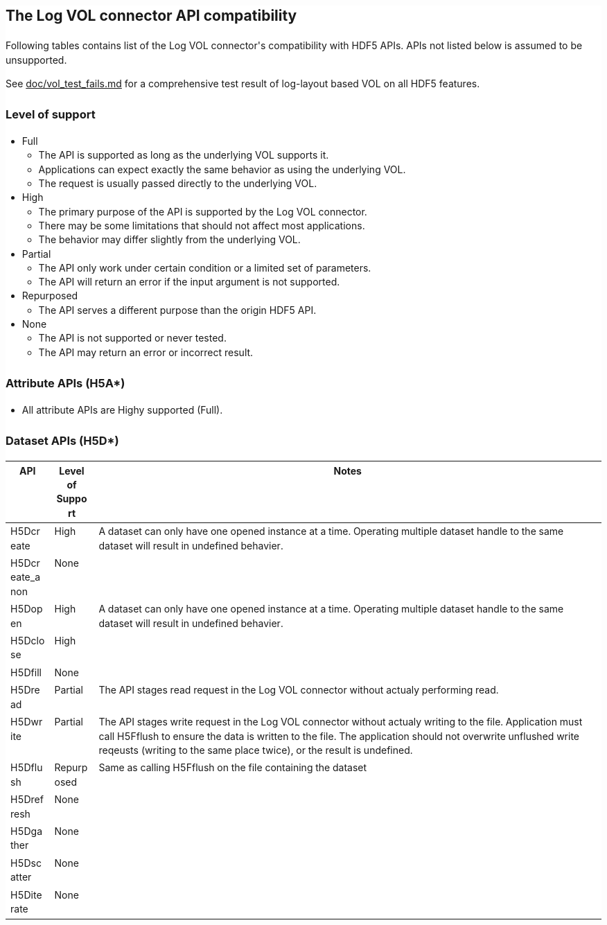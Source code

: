 ## The Log VOL connector API compatibility

Following tables contains list of the Log VOL connector's compatibility with HDF5 APIs.
APIs not listed below is assumed to be unsupported.

See [doc/vol_test_fails.md](./vol_test_fails.md) for a comprehensive test result of log-layout based VOL on all HDF5 features.

### Level of support
* Full
  + The API is supported as long as the underlying VOL supports it.
  + Applications can expect exactly the same behavior as using the underlying VOL. 
  + The request is usually passed directly to the underlying VOL. 
* High
  + The primary purpose of the API is supported by the Log VOL connector.
  + There may be some limitations that should not affect most applications.
  + The behavior may differ slightly from the underlying VOL.
* Partial
  + The API only work under certain condition or a limited set of parameters.
  + The API will return an error if the input argument is not supported.
* Repurposed
  + The API serves a different purpose than the origin HDF5 API.
* None
  + The API is not supported or never tested.
  + The API may return an error or incorrect result.

### Attribute APIs (H5A*)
* All attribute APIs are Highy supported (Full).

### Dataset APIs (H5D*)

| API                  | Level of Support | Notes                                                                                                                                                                                                                                                                                               |
|----------------------|------------------|-----------------------------------------------------------------------------------------------------------------------------------------------------------------------------------------------------------------------------------------------------------------------------------------------------|
| H5Dcreate            | High             | A dataset can only have one opened instance at a time. Operating multiple   dataset handle to the same dataset will result in undefined behavier.                                                                                                                                                   |
| H5Dcreate_anon       | None             |                                                                                                                                                                                                                                                                                                     |
| H5Dopen              | High             | A dataset can only have one opened instance at a time. Operating multiple   dataset handle to the same dataset will result in undefined behavier.                                                                                                                                                   |
| H5Dclose             | High             |                                                                                                                                                                                                                                                                                                     |
| H5Dfill              | None             |                                                                                                                                                                                                                                                                                                     |
| H5Dread              | Partial          | The API stages read request in the Log VOL connector without actualy   performing read.                                                                                                                                                                                                                 |
| H5Dwrite             | Partial          | The API stages write request in the Log VOL connector without actualy writing   to the file. Application must call H5Fflush to ensure the data is written to   the file. The application should not overwrite unflushed write reqeusts   (writing to the same place twice), or the result is undefined. |
| H5Dflush             | Repurposed       | Same as calling H5Fflush on the file containing the dataset                                                                                                                                                                                                                                         |
| H5Drefresh           | None             |                                                                                                                                                                                                                                                                                                     |
| H5Dgather            | None             |                                                                                                                                                                                                                                                                                                     |
| H5Dscatter           | None             |                                                                                                                                                                                                                                                                                                     |
| H5Diterate           | None             |                                                                                                                                                                                                                                                                                                     |